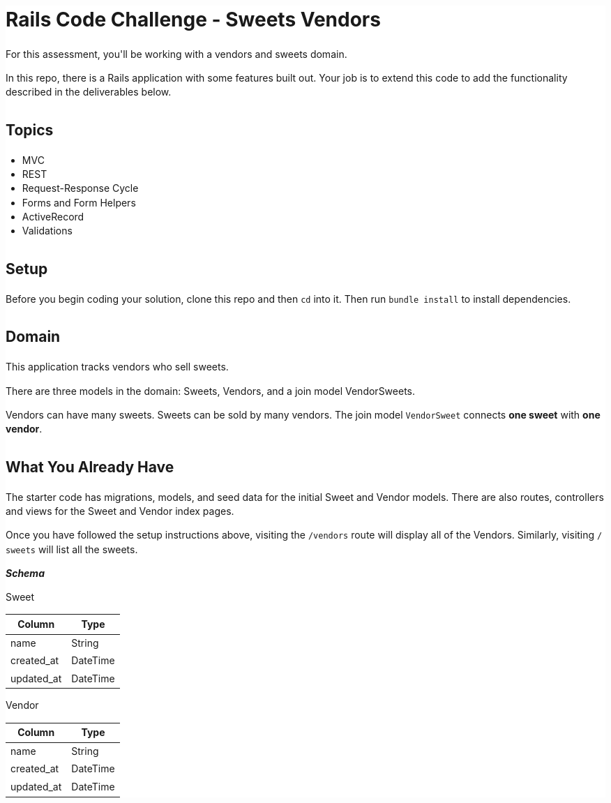 # Rails Code Challenge - Sweets Vendors

For this assessment, you'll be working with a vendors and sweets domain.

In this repo, there is a Rails application with some features built out. Your job is to extend this code to add the functionality described in the deliverables below.

## Topics

- MVC
- REST
- Request-Response Cycle
- Forms and Form Helpers
- ActiveRecord
- Validations

## Setup

Before you begin coding your solution, clone this repo and then `cd` into it. Then run `bundle install` to install dependencies.

## Domain

This application tracks vendors who sell sweets.

There are three models in the domain: Sweets, Vendors, and a join model VendorSweets.

Vendors can have many sweets. Sweets can be sold by many vendors. The join model `VendorSweet` connects **one sweet** with **one vendor**.

## What You Already Have

The starter code has migrations, models, and seed data for the initial Sweet and Vendor models. There are also routes, controllers and views for the Sweet and Vendor index pages.

Once you have followed the setup instructions above, visiting the `/vendors` route will display all of the Vendors. Similarly, visiting `/sweets` will list all the sweets.

***Schema***

Sweet

| Column | Type |
| ------------- | ------------- |
| name | String |
| created_at | DateTime |
| updated_at  | DateTime  |

Vendor

| Column | Type |
| ------------- | ------------- |
| name  | String  |
| created_at  | DateTime  |
| updated_at  | DateTime  |
